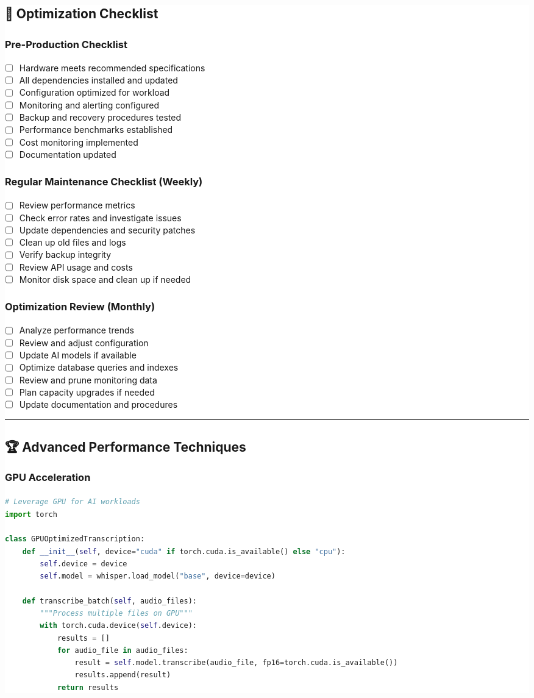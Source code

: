 ## 🎯 Optimization Checklist

### Pre-Production Checklist
- [ ] Hardware meets recommended specifications
- [ ] All dependencies installed and updated
- [ ] Configuration optimized for workload
- [ ] Monitoring and alerting configured
- [ ] Backup and recovery procedures tested
- [ ] Performance benchmarks established
- [ ] Cost monitoring implemented
- [ ] Documentation updated

### Regular Maintenance Checklist (Weekly)
- [ ] Review performance metrics
- [ ] Check error rates and investigate issues
- [ ] Update dependencies and security patches
- [ ] Clean up old files and logs
- [ ] Verify backup integrity
- [ ] Review API usage and costs
- [ ] Monitor disk space and clean up if needed

### Optimization Review (Monthly)
- [ ] Analyze performance trends
- [ ] Review and adjust configuration
- [ ] Update AI models if available
- [ ] Optimize database queries and indexes
- [ ] Review and prune monitoring data
- [ ] Plan capacity upgrades if needed
- [ ] Update documentation and procedures

---

## 🏆 Advanced Performance Techniques

### GPU Acceleration
```python
# Leverage GPU for AI workloads
import torch

class GPUOptimizedTranscription:
    def __init__(self, device="cuda" if torch.cuda.is_available() else "cpu"):
        self.device = device
        self.model = whisper.load_model("base", device=device)
    
    def transcribe_batch(self, audio_files):
        """Process multiple files on GPU"""
        with torch.cuda.device(self.device):
            results = []
            for audio_file in audio_files:
                result = self.model.transcribe(audio_file, fp16=torch.cuda.is_available())
                results.append(result)
            return results
```
